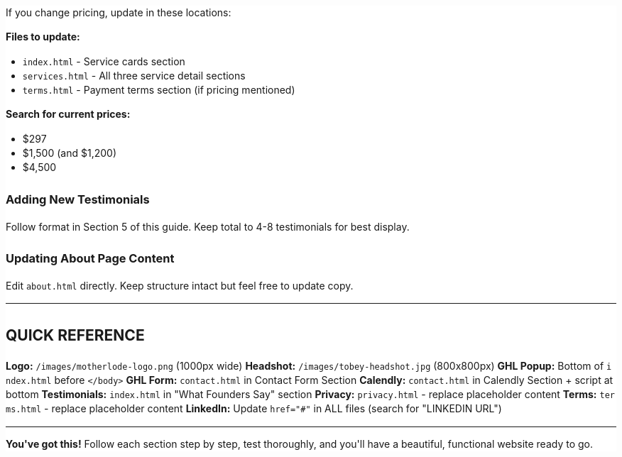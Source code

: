 If you change pricing, update in these locations:

**Files to update:**
- `index.html` - Service cards section
- `services.html` - All three service detail sections
- `terms.html` - Payment terms section (if pricing mentioned)

**Search for current prices:**
- $297
- $1,500 (and $1,200)
- $4,500

### Adding New Testimonials

Follow format in Section 5 of this guide. Keep total to 4-8 testimonials for best display.

### Updating About Page Content

Edit `about.html` directly. Keep structure intact but feel free to update copy.

---

## QUICK REFERENCE

**Logo:** `/images/motherlode-logo.png` (1000px wide)
**Headshot:** `/images/tobey-headshot.jpg` (800x800px)
**GHL Popup:** Bottom of `index.html` before `</body>`
**GHL Form:** `contact.html` in Contact Form Section
**Calendly:** `contact.html` in Calendly Section + script at bottom
**Testimonials:** `index.html` in "What Founders Say" section
**Privacy:** `privacy.html` - replace placeholder content
**Terms:** `terms.html` - replace placeholder content
**LinkedIn:** Update `href="#"` in ALL files (search for "LINKEDIN URL")

---

**You've got this!** Follow each section step by step, test thoroughly, and you'll have a beautiful, functional website ready to go.
